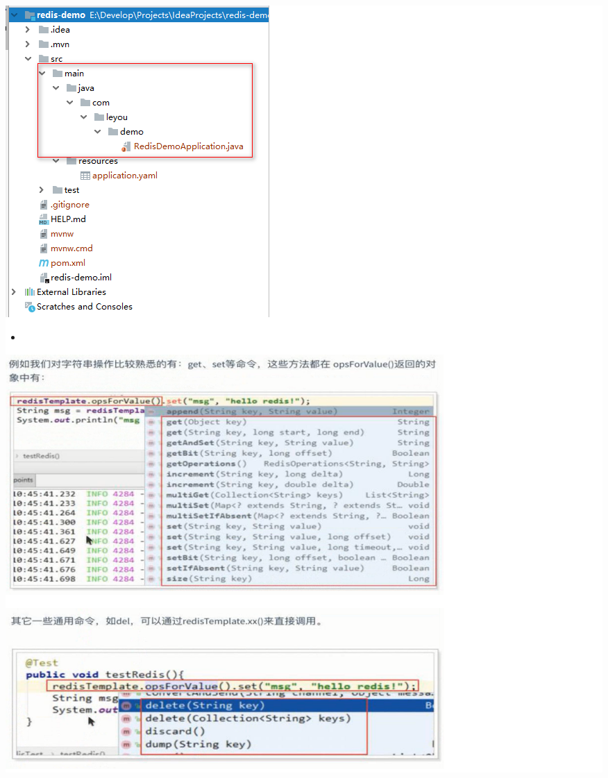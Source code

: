  ![1557721984561](assets/1557721984561.png)



- 

 ![1557721014943](../../5_%E4%B9%90%E4%BC%98%E5%95%86%E5%9F%8E/%E7%AC%94%E8%AE%B0/assets/1557721014943.png)

 ![1557721029317](../../5_%E4%B9%90%E4%BC%98%E5%95%86%E5%9F%8E/%E7%AC%94%E8%AE%B0/assets/1557721029317.png)
